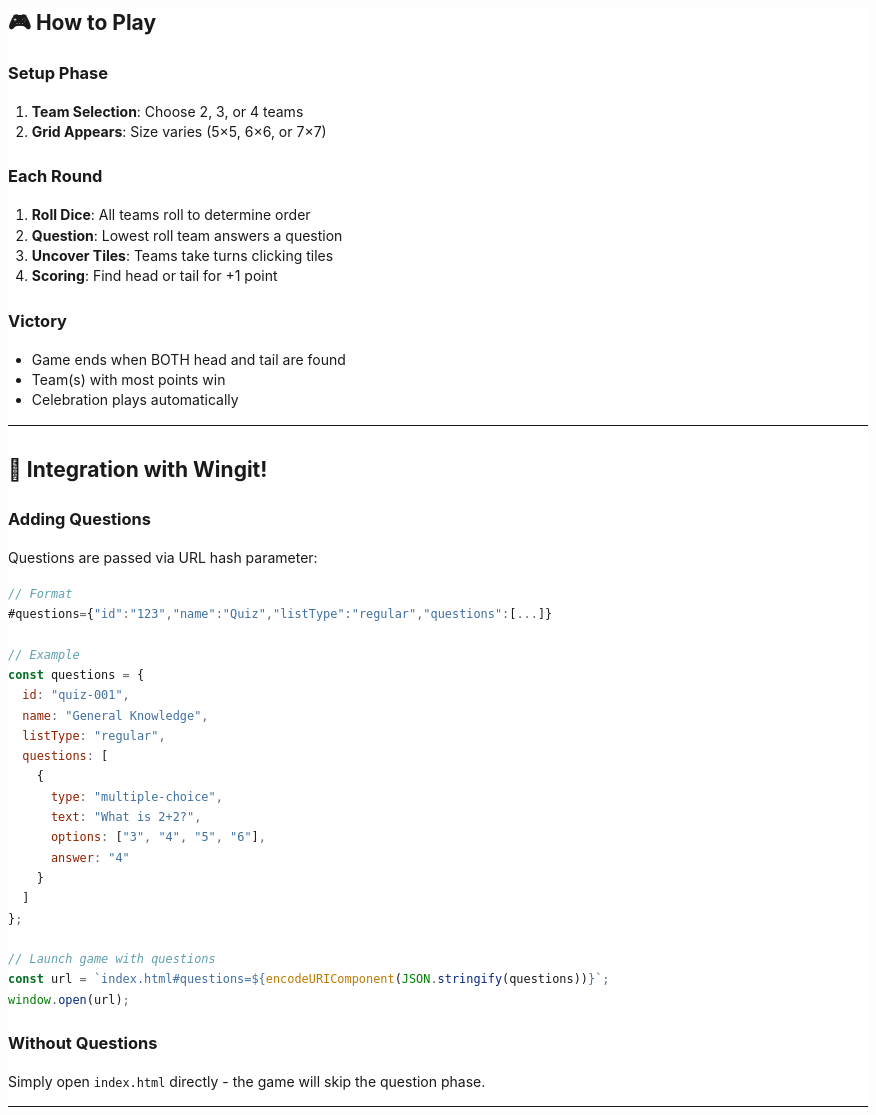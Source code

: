 
## 🎮 How to Play

### Setup Phase
1. **Team Selection**: Choose 2, 3, or 4 teams
2. **Grid Appears**: Size varies (5×5, 6×6, or 7×7)

### Each Round
1. **Roll Dice**: All teams roll to determine order
2. **Question**: Lowest roll team answers a question
3. **Uncover Tiles**: Teams take turns clicking tiles
4. **Scoring**: Find head or tail for +1 point

### Victory
- Game ends when BOTH head and tail are found
- Team(s) with most points win
- Celebration plays automatically

---

## 🔧 Integration with Wingit!

### Adding Questions
Questions are passed via URL hash parameter:

```javascript
// Format
#questions={"id":"123","name":"Quiz","listType":"regular","questions":[...]}

// Example
const questions = {
  id: "quiz-001",
  name: "General Knowledge",
  listType: "regular",
  questions: [
    {
      type: "multiple-choice",
      text: "What is 2+2?",
      options: ["3", "4", "5", "6"],
      answer: "4"
    }
  ]
};

// Launch game with questions
const url = `index.html#questions=${encodeURIComponent(JSON.stringify(questions))}`;
window.open(url);
```

### Without Questions
Simply open `index.html` directly - the game will skip the question phase.

---